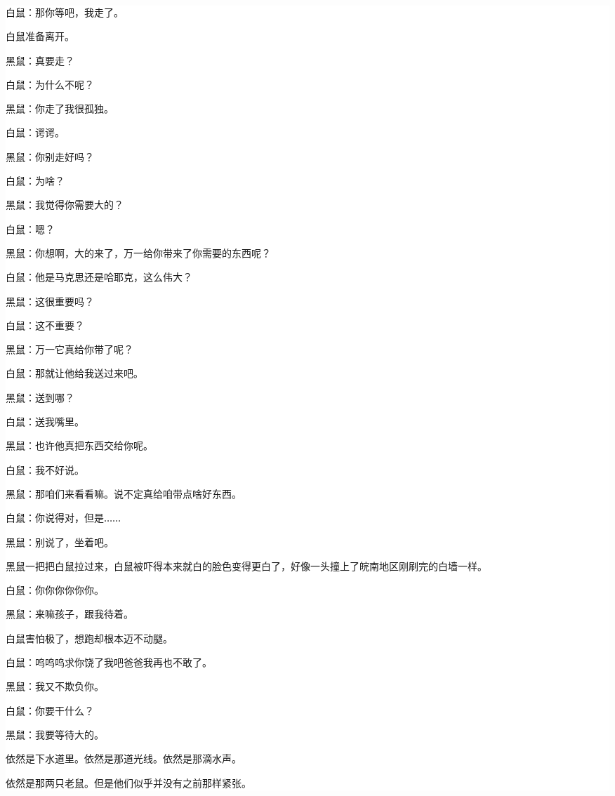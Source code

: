 白鼠：那你等吧，我走了。

白鼠准备离开。

黑鼠：真要走？

白鼠：为什么不呢？

黑鼠：你走了我很孤独。

白鼠：谔谔。

黑鼠：你别走好吗？

白鼠：为啥？

黑鼠：我觉得你需要大的？

白鼠：嗯？

黑鼠：你想啊，大的来了，万一给你带来了你需要的东西呢？

白鼠：他是马克思还是哈耶克，这么伟大？

黑鼠：这很重要吗？

白鼠：这不重要？

黑鼠：万一它真给你带了呢？

白鼠：那就让他给我送过来吧。

黑鼠：送到哪？

白鼠：送我嘴里。

黑鼠：也许他真把东西交给你呢。

白鼠：我不好说。

黑鼠：那咱们来看看嘛。说不定真给咱带点啥好东西。

白鼠：你说得对，但是……

黑鼠：别说了，坐着吧。

黑鼠一把把白鼠拉过来，白鼠被吓得本来就白的脸色变得更白了，好像一头撞上了皖南地区刚刷完的白墙一样。

白鼠：你你你你你你。

黑鼠：来嘛孩子，跟我待着。

白鼠害怕极了，想跑却根本迈不动腿。

白鼠：呜呜呜求你饶了我吧爸爸我再也不敢了。

黑鼠：我又不欺负你。

白鼠：你要干什么？

黑鼠：我要等待大的。

依然是下水道里。依然是那道光线。依然是那滴水声。

依然是那两只老鼠。但是他们似乎并没有之前那样紧张。
